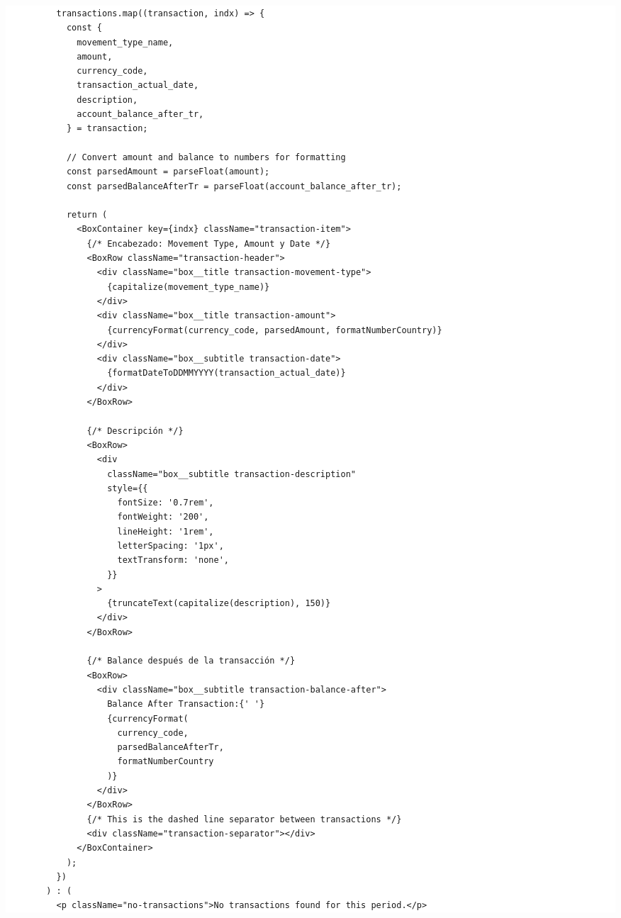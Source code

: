 ```tsx
          transactions.map((transaction, indx) => {
            const {
              movement_type_name,
              amount,
              currency_code,
              transaction_actual_date,
              description,
              account_balance_after_tr,
            } = transaction;

            // Convert amount and balance to numbers for formatting
            const parsedAmount = parseFloat(amount);
            const parsedBalanceAfterTr = parseFloat(account_balance_after_tr);

            return (
              <BoxContainer key={indx} className="transaction-item">
                {/* Encabezado: Movement Type, Amount y Date */}
                <BoxRow className="transaction-header">
                  <div className="box__title transaction-movement-type">
                    {capitalize(movement_type_name)}
                  </div>
                  <div className="box__title transaction-amount">
                    {currencyFormat(currency_code, parsedAmount, formatNumberCountry)}
                  </div>
                  <div className="box__subtitle transaction-date">
                    {formatDateToDDMMYYYY(transaction_actual_date)}
                  </div>
                </BoxRow>

                {/* Descripción */}
                <BoxRow>
                  <div
                    className="box__subtitle transaction-description"
                    style={{
                      fontSize: '0.7rem',
                      fontWeight: '200',
                      lineHeight: '1rem',
                      letterSpacing: '1px',
                      textTransform: 'none',
                    }}
                  >
                    {truncateText(capitalize(description), 150)}
                  </div>
                </BoxRow>

                {/* Balance después de la transacción */}
                <BoxRow>
                  <div className="box__subtitle transaction-balance-after">
                    Balance After Transaction:{' '}
                    {currencyFormat(
                      currency_code,
                      parsedBalanceAfterTr,
                      formatNumberCountry
                    )}
                  </div>
                </BoxRow>
                {/* This is the dashed line separator between transactions */}
                <div className="transaction-separator"></div>
              </BoxContainer>
            );
          })
        ) : (
          <p className="no-transactions">No transactions found for this period.</p>
```